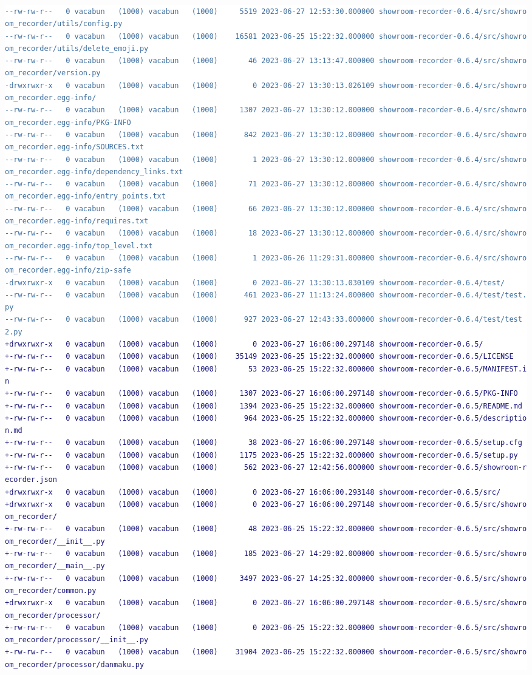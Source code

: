 ```diff
--rw-rw-r--   0 vacabun   (1000) vacabun   (1000)     5519 2023-06-27 12:53:30.000000 showroom-recorder-0.6.4/src/showroom_recorder/utils/config.py
--rw-rw-r--   0 vacabun   (1000) vacabun   (1000)    16581 2023-06-25 15:22:32.000000 showroom-recorder-0.6.4/src/showroom_recorder/utils/delete_emoji.py
--rw-rw-r--   0 vacabun   (1000) vacabun   (1000)       46 2023-06-27 13:13:47.000000 showroom-recorder-0.6.4/src/showroom_recorder/version.py
-drwxrwxr-x   0 vacabun   (1000) vacabun   (1000)        0 2023-06-27 13:30:13.026109 showroom-recorder-0.6.4/src/showroom_recorder.egg-info/
--rw-rw-r--   0 vacabun   (1000) vacabun   (1000)     1307 2023-06-27 13:30:12.000000 showroom-recorder-0.6.4/src/showroom_recorder.egg-info/PKG-INFO
--rw-rw-r--   0 vacabun   (1000) vacabun   (1000)      842 2023-06-27 13:30:12.000000 showroom-recorder-0.6.4/src/showroom_recorder.egg-info/SOURCES.txt
--rw-rw-r--   0 vacabun   (1000) vacabun   (1000)        1 2023-06-27 13:30:12.000000 showroom-recorder-0.6.4/src/showroom_recorder.egg-info/dependency_links.txt
--rw-rw-r--   0 vacabun   (1000) vacabun   (1000)       71 2023-06-27 13:30:12.000000 showroom-recorder-0.6.4/src/showroom_recorder.egg-info/entry_points.txt
--rw-rw-r--   0 vacabun   (1000) vacabun   (1000)       66 2023-06-27 13:30:12.000000 showroom-recorder-0.6.4/src/showroom_recorder.egg-info/requires.txt
--rw-rw-r--   0 vacabun   (1000) vacabun   (1000)       18 2023-06-27 13:30:12.000000 showroom-recorder-0.6.4/src/showroom_recorder.egg-info/top_level.txt
--rw-rw-r--   0 vacabun   (1000) vacabun   (1000)        1 2023-06-26 11:29:31.000000 showroom-recorder-0.6.4/src/showroom_recorder.egg-info/zip-safe
-drwxrwxr-x   0 vacabun   (1000) vacabun   (1000)        0 2023-06-27 13:30:13.030109 showroom-recorder-0.6.4/test/
--rw-rw-r--   0 vacabun   (1000) vacabun   (1000)      461 2023-06-27 11:13:24.000000 showroom-recorder-0.6.4/test/test.py
--rw-rw-r--   0 vacabun   (1000) vacabun   (1000)      927 2023-06-27 12:43:33.000000 showroom-recorder-0.6.4/test/test2.py
+drwxrwxr-x   0 vacabun   (1000) vacabun   (1000)        0 2023-06-27 16:06:00.297148 showroom-recorder-0.6.5/
+-rw-rw-r--   0 vacabun   (1000) vacabun   (1000)    35149 2023-06-25 15:22:32.000000 showroom-recorder-0.6.5/LICENSE
+-rw-rw-r--   0 vacabun   (1000) vacabun   (1000)       53 2023-06-25 15:22:32.000000 showroom-recorder-0.6.5/MANIFEST.in
+-rw-rw-r--   0 vacabun   (1000) vacabun   (1000)     1307 2023-06-27 16:06:00.297148 showroom-recorder-0.6.5/PKG-INFO
+-rw-rw-r--   0 vacabun   (1000) vacabun   (1000)     1394 2023-06-25 15:22:32.000000 showroom-recorder-0.6.5/README.md
+-rw-rw-r--   0 vacabun   (1000) vacabun   (1000)      964 2023-06-25 15:22:32.000000 showroom-recorder-0.6.5/description.md
+-rw-rw-r--   0 vacabun   (1000) vacabun   (1000)       38 2023-06-27 16:06:00.297148 showroom-recorder-0.6.5/setup.cfg
+-rw-rw-r--   0 vacabun   (1000) vacabun   (1000)     1175 2023-06-25 15:22:32.000000 showroom-recorder-0.6.5/setup.py
+-rw-rw-r--   0 vacabun   (1000) vacabun   (1000)      562 2023-06-27 12:42:56.000000 showroom-recorder-0.6.5/showroom-recorder.json
+drwxrwxr-x   0 vacabun   (1000) vacabun   (1000)        0 2023-06-27 16:06:00.293148 showroom-recorder-0.6.5/src/
+drwxrwxr-x   0 vacabun   (1000) vacabun   (1000)        0 2023-06-27 16:06:00.297148 showroom-recorder-0.6.5/src/showroom_recorder/
+-rw-rw-r--   0 vacabun   (1000) vacabun   (1000)       48 2023-06-25 15:22:32.000000 showroom-recorder-0.6.5/src/showroom_recorder/__init__.py
+-rw-rw-r--   0 vacabun   (1000) vacabun   (1000)      185 2023-06-27 14:29:02.000000 showroom-recorder-0.6.5/src/showroom_recorder/__main__.py
+-rw-rw-r--   0 vacabun   (1000) vacabun   (1000)     3497 2023-06-27 14:25:32.000000 showroom-recorder-0.6.5/src/showroom_recorder/common.py
+drwxrwxr-x   0 vacabun   (1000) vacabun   (1000)        0 2023-06-27 16:06:00.297148 showroom-recorder-0.6.5/src/showroom_recorder/processor/
+-rw-rw-r--   0 vacabun   (1000) vacabun   (1000)        0 2023-06-25 15:22:32.000000 showroom-recorder-0.6.5/src/showroom_recorder/processor/__init__.py
+-rw-rw-r--   0 vacabun   (1000) vacabun   (1000)    31904 2023-06-25 15:22:32.000000 showroom-recorder-0.6.5/src/showroom_recorder/processor/danmaku.py
```